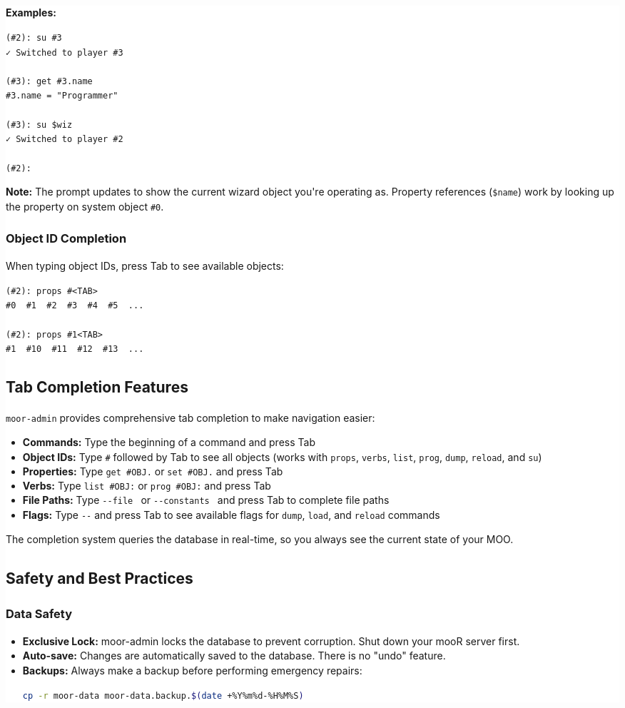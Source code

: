 **Examples:**
```moo
(#2): su #3
✓ Switched to player #3

(#3): get #3.name
#3.name = "Programmer"

(#3): su $wiz
✓ Switched to player #2

(#2):
```

**Note:** The prompt updates to show the current wizard object you're operating as. Property references (`$name`) work by looking up the property on system object `#0`.

### Object ID Completion

When typing object IDs, press Tab to see available objects:
```moo
(#2): props #<TAB>
#0  #1  #2  #3  #4  #5  ...

(#2): props #1<TAB>
#1  #10  #11  #12  #13  ...
```

## Tab Completion Features

`moor-admin` provides comprehensive tab completion to make navigation easier:

- **Commands:** Type the beginning of a command and press Tab
- **Object IDs:** Type `#` followed by Tab to see all objects (works with `props`, `verbs`, `list`, `prog`, `dump`, `reload`, and `su`)
- **Properties:** Type `get #OBJ.` or `set #OBJ.` and press Tab
- **Verbs:** Type `list #OBJ:` or `prog #OBJ:` and press Tab
- **File Paths:** Type `--file ` or `--constants ` and press Tab to complete file paths
- **Flags:** Type `--` and press Tab to see available flags for `dump`, `load`, and `reload` commands

The completion system queries the database in real-time, so you always see the current state of your MOO.

## Safety and Best Practices

### Data Safety

- **Exclusive Lock:** moor-admin locks the database to prevent corruption. Shut down your mooR server first.
- **Auto-save:** Changes are automatically saved to the database. There is no "undo" feature.
- **Backups:** Always make a backup before performing emergency repairs:
  ```bash
  cp -r moor-data moor-data.backup.$(date +%Y%m%d-%H%M%S)
  ```
